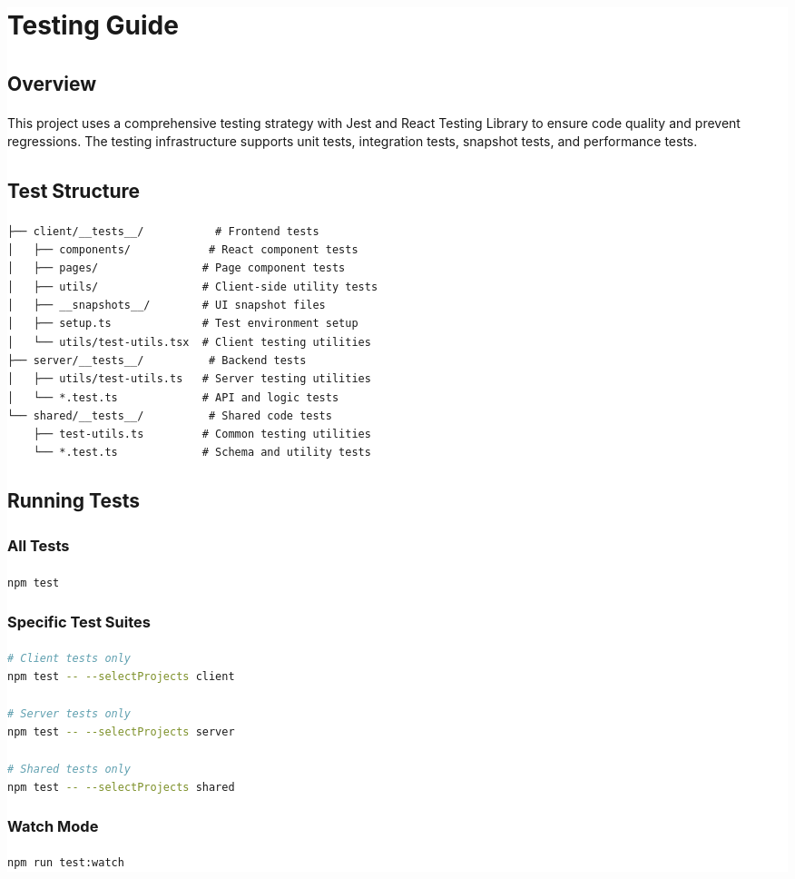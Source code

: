 # Testing Guide

## Overview

This project uses a comprehensive testing strategy with Jest and React Testing Library to ensure code quality and prevent regressions. The testing infrastructure supports unit tests, integration tests, snapshot tests, and performance tests.

## Test Structure

```
├── client/__tests__/           # Frontend tests
│   ├── components/            # React component tests
│   ├── pages/                # Page component tests
│   ├── utils/                # Client-side utility tests
│   ├── __snapshots__/        # UI snapshot files
│   ├── setup.ts              # Test environment setup
│   └── utils/test-utils.tsx  # Client testing utilities
├── server/__tests__/          # Backend tests
│   ├── utils/test-utils.ts   # Server testing utilities
│   └── *.test.ts             # API and logic tests
└── shared/__tests__/          # Shared code tests
    ├── test-utils.ts         # Common testing utilities
    └── *.test.ts             # Schema and utility tests
```

## Running Tests

### All Tests
```bash
npm test
```

### Specific Test Suites
```bash
# Client tests only
npm test -- --selectProjects client

# Server tests only
npm test -- --selectProjects server

# Shared tests only
npm test -- --selectProjects shared
```

### Watch Mode
```bash
npm run test:watch
```
